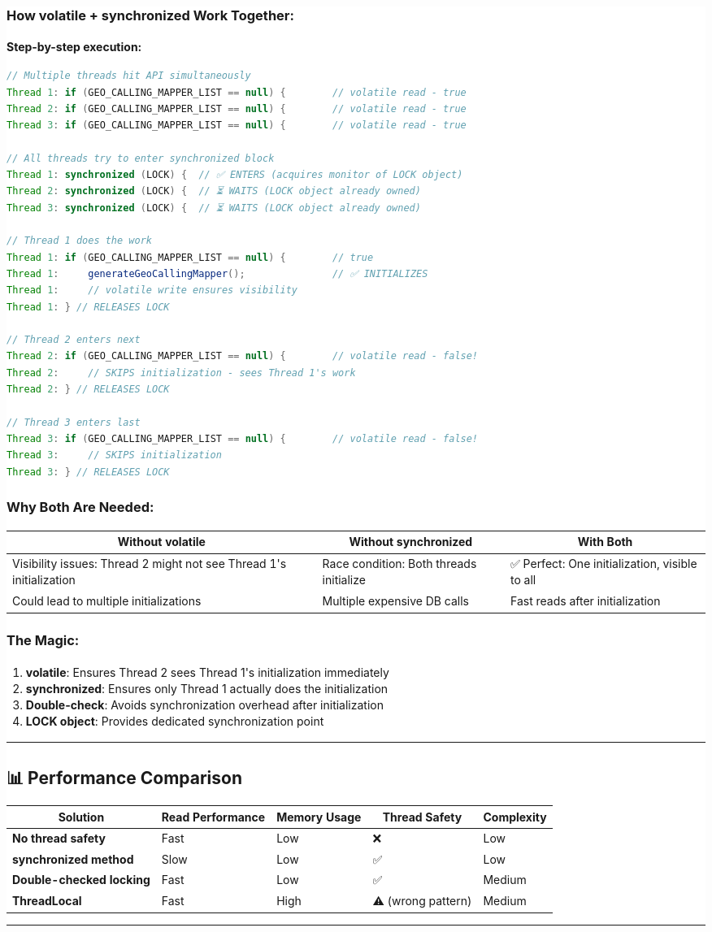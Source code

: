 ### How volatile + synchronized Work Together:

**Step-by-step execution:**
```java
// Multiple threads hit API simultaneously
Thread 1: if (GEO_CALLING_MAPPER_LIST == null) {        // volatile read - true
Thread 2: if (GEO_CALLING_MAPPER_LIST == null) {        // volatile read - true  
Thread 3: if (GEO_CALLING_MAPPER_LIST == null) {        // volatile read - true

// All threads try to enter synchronized block
Thread 1: synchronized (LOCK) {  // ✅ ENTERS (acquires monitor of LOCK object)
Thread 2: synchronized (LOCK) {  // ⏳ WAITS (LOCK object already owned)
Thread 3: synchronized (LOCK) {  // ⏳ WAITS (LOCK object already owned)

// Thread 1 does the work
Thread 1: if (GEO_CALLING_MAPPER_LIST == null) {        // true
Thread 1:     generateGeoCallingMapper();               // ✅ INITIALIZES
Thread 1:     // volatile write ensures visibility
Thread 1: } // RELEASES LOCK

// Thread 2 enters next
Thread 2: if (GEO_CALLING_MAPPER_LIST == null) {        // volatile read - false!
Thread 2:     // SKIPS initialization - sees Thread 1's work
Thread 2: } // RELEASES LOCK

// Thread 3 enters last  
Thread 3: if (GEO_CALLING_MAPPER_LIST == null) {        // volatile read - false!
Thread 3:     // SKIPS initialization
Thread 3: } // RELEASES LOCK
```

### Why Both Are Needed:

| Without volatile | Without synchronized | With Both |
|------------------|---------------------|-----------|
| Visibility issues: Thread 2 might not see Thread 1's initialization | Race condition: Both threads initialize | ✅ Perfect: One initialization, visible to all |
| Could lead to multiple initializations | Multiple expensive DB calls | Fast reads after initialization |

### The Magic:
1. **volatile**: Ensures Thread 2 sees Thread 1's initialization immediately
2. **synchronized**: Ensures only Thread 1 actually does the initialization  
3. **Double-check**: Avoids synchronization overhead after initialization
4. **LOCK object**: Provides dedicated synchronization point

---

## 📊 Performance Comparison

| Solution | Read Performance | Memory Usage | Thread Safety | Complexity |
|----------|------------------|--------------|---------------|------------|
| **No thread safety** | Fast | Low | ❌ | Low |
| **synchronized method** | Slow | Low | ✅ | Low |
| **Double-checked locking** | Fast | Low | ✅ | Medium |
| **ThreadLocal** | Fast | High | ⚠️ (wrong pattern) | Medium |

---